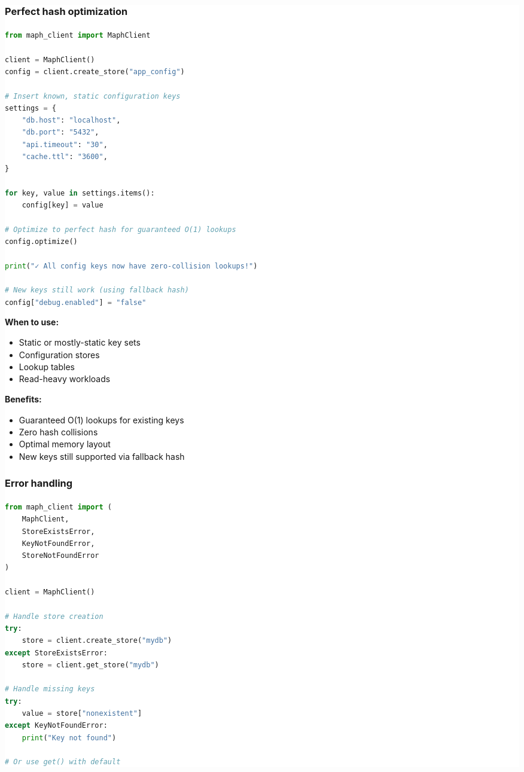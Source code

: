 ### Perfect hash optimization

```python
from maph_client import MaphClient

client = MaphClient()
config = client.create_store("app_config")

# Insert known, static configuration keys
settings = {
    "db.host": "localhost",
    "db.port": "5432",
    "api.timeout": "30",
    "cache.ttl": "3600",
}

for key, value in settings.items():
    config[key] = value

# Optimize to perfect hash for guaranteed O(1) lookups
config.optimize()

print("✓ All config keys now have zero-collision lookups!")

# New keys still work (using fallback hash)
config["debug.enabled"] = "false"
```

**When to use:**
- Static or mostly-static key sets
- Configuration stores
- Lookup tables
- Read-heavy workloads

**Benefits:**
- Guaranteed O(1) lookups for existing keys
- Zero hash collisions
- Optimal memory layout
- New keys still supported via fallback hash

### Error handling

```python
from maph_client import (
    MaphClient,
    StoreExistsError,
    KeyNotFoundError,
    StoreNotFoundError
)

client = MaphClient()

# Handle store creation
try:
    store = client.create_store("mydb")
except StoreExistsError:
    store = client.get_store("mydb")

# Handle missing keys
try:
    value = store["nonexistent"]
except KeyNotFoundError:
    print("Key not found")

# Or use get() with default
```